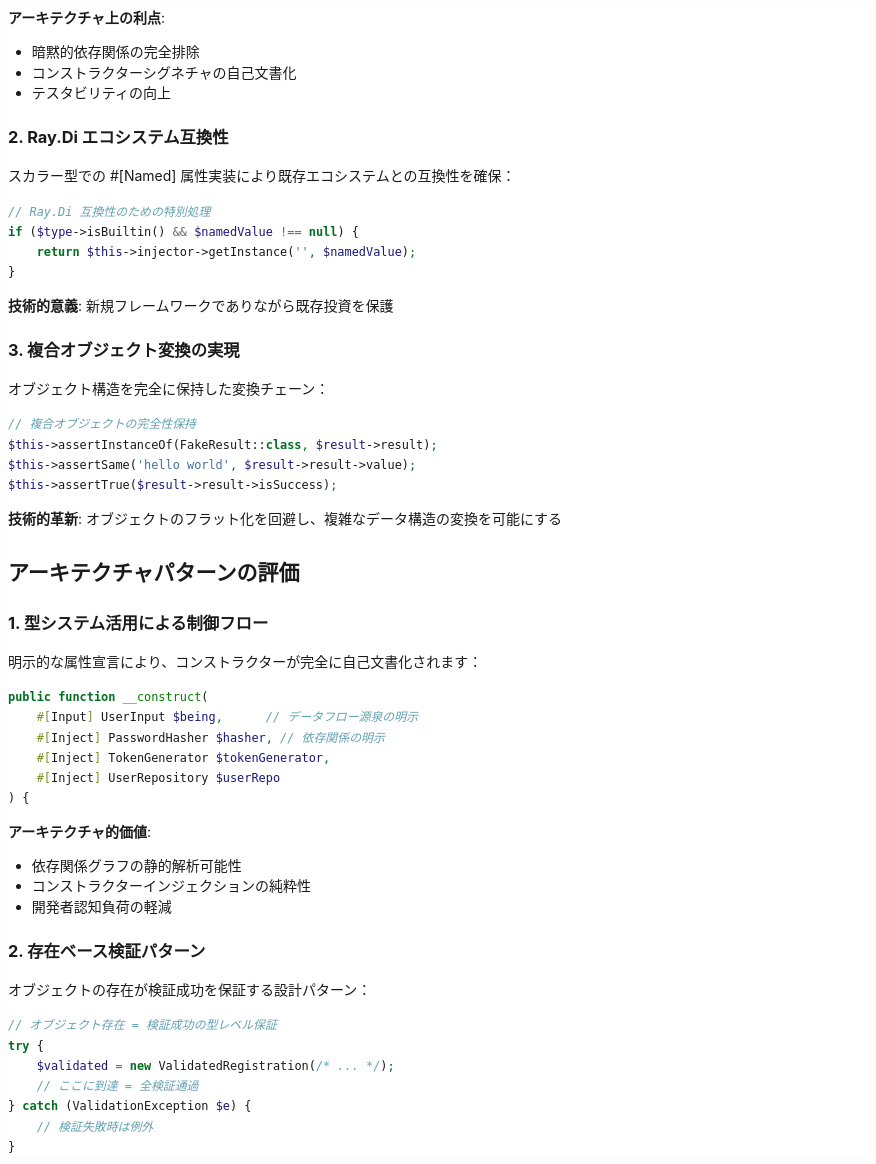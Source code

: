 **アーキテクチャ上の利点**:
- 暗黙的依存関係の完全排除
- コンストラクターシグネチャの自己文書化
- テスタビリティの向上

### 2. Ray.Di エコシステム互換性

スカラー型での #[Named] 属性実装により既存エコシステムとの互換性を確保：

```php
// Ray.Di 互換性のための特別処理
if ($type->isBuiltin() && $namedValue !== null) {
    return $this->injector->getInstance('', $namedValue);
}
```

**技術的意義**: 新規フレームワークでありながら既存投資を保護

### 3. 複合オブジェクト変換の実現

オブジェクト構造を完全に保持した変換チェーン：

```php
// 複合オブジェクトの完全性保持
$this->assertInstanceOf(FakeResult::class, $result->result);
$this->assertSame('hello world', $result->result->value);
$this->assertTrue($result->result->isSuccess);
```

**技術的革新**: オブジェクトのフラット化を回避し、複雑なデータ構造の変換を可能にする

## アーキテクチャパターンの評価

### 1. 型システム活用による制御フロー

明示的な属性宣言により、コンストラクターが完全に自己文書化されます：

```php
public function __construct(
    #[Input] UserInput $being,      // データフロー源泉の明示
    #[Inject] PasswordHasher $hasher, // 依存関係の明示
    #[Inject] TokenGenerator $tokenGenerator,
    #[Inject] UserRepository $userRepo
) {
```

**アーキテクチャ的価値**: 
- 依存関係グラフの静的解析可能性
- コンストラクターインジェクションの純粋性
- 開発者認知負荷の軽減

### 2. 存在ベース検証パターン

オブジェクトの存在が検証成功を保証する設計パターン：

```php
// オブジェクト存在 = 検証成功の型レベル保証
try {
    $validated = new ValidatedRegistration(/* ... */);
    // ここに到達 = 全検証通過
} catch (ValidationException $e) {
    // 検証失敗時は例外
}
```
